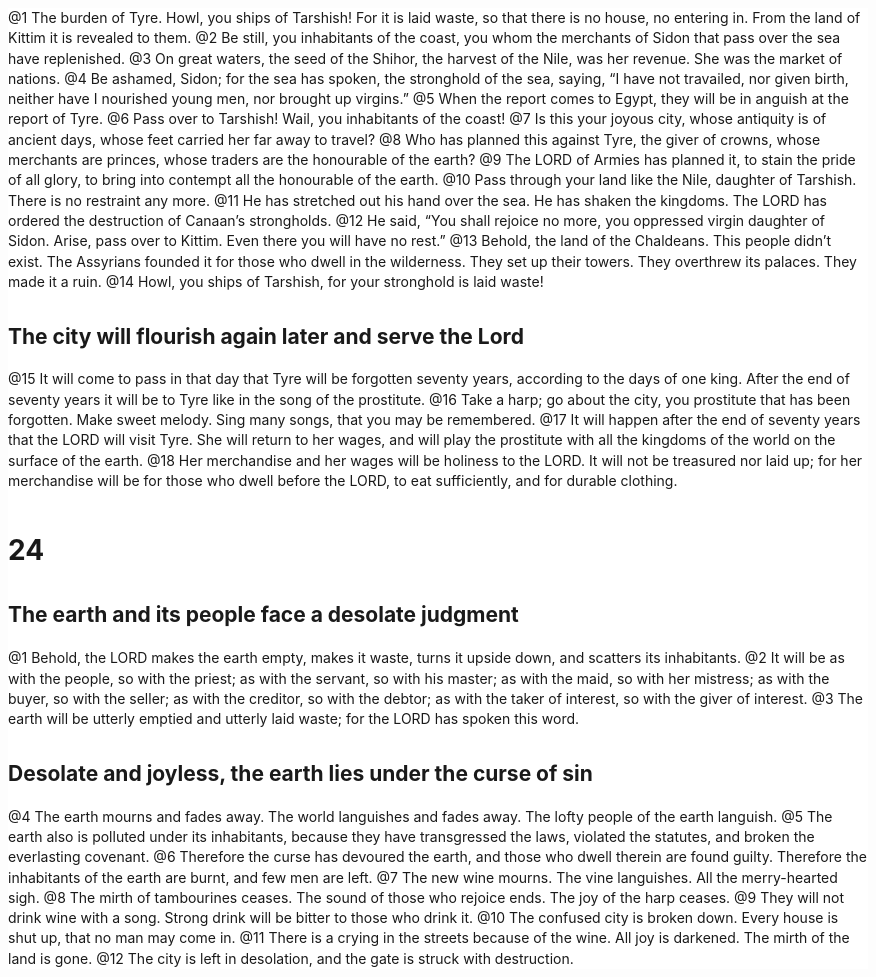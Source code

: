 @1 The burden of Tyre. Howl, you ships of Tarshish! For it is laid waste, so that there is no house, no entering in. From the land of Kittim it is revealed to them. @2 Be still, you inhabitants of the coast, you whom the merchants of Sidon that pass over the sea have replenished. @3 On great waters, the seed of the Shihor, the harvest of the Nile, was her revenue. She was the market of nations. @4 Be ashamed, Sidon; for the sea has spoken, the stronghold of the sea, saying, “I have not travailed, nor given birth, neither have I nourished young men, nor brought up virgins.” @5 When the report comes to Egypt, they will be in anguish at the report of Tyre. @6 Pass over to Tarshish! Wail, you inhabitants of the coast! @7 Is this your joyous city, whose antiquity is of ancient days, whose feet carried her far away to travel? @8 Who has planned this against Tyre, the giver of crowns, whose merchants are princes, whose traders are the honourable of the earth? @9 The LORD of Armies has planned it, to stain the pride of all glory, to bring into contempt all the honourable of the earth. @10 Pass through your land like the Nile, daughter of Tarshish. There is no restraint any more. @11 He has stretched out his hand over the sea. He has shaken the kingdoms. The LORD has ordered the destruction of Canaan’s strongholds. @12 He said, “You shall rejoice no more, you oppressed virgin daughter of Sidon. Arise, pass over to Kittim. Even there you will have no rest.” @13 Behold, the land of the Chaldeans. This people didn’t exist. The Assyrians founded it for those who dwell in the wilderness. They set up their towers. They overthrew its palaces. They made it a ruin. @14 Howl, you ships of Tarshish, for your stronghold is laid waste!

## The city will flourish again later and serve the Lord
@15 It will come to pass in that day that Tyre will be forgotten seventy years, according to the days of one king. After the end of seventy years it will be to Tyre like in the song of the prostitute. @16 Take a harp; go about the city, you prostitute that has been forgotten. Make sweet melody. Sing many songs, that you may be remembered. @17 It will happen after the end of seventy years that the LORD will visit Tyre. She will return to her wages, and will play the prostitute with all the kingdoms of the world on the surface of the earth. @18 Her merchandise and her wages will be holiness to the LORD. It will not be treasured nor laid up; for her merchandise will be for those who dwell before the LORD, to eat sufficiently, and for durable clothing. 

# 24 
## The earth and its people face a desolate judgment
@1 Behold, the LORD makes the earth empty, makes it waste, turns it upside down, and scatters its inhabitants. @2 It will be as with the people, so with the priest; as with the servant, so with his master; as with the maid, so with her mistress; as with the buyer, so with the seller; as with the creditor, so with the debtor; as with the taker of interest, so with the giver of interest. @3 The earth will be utterly emptied and utterly laid waste; for the LORD has spoken this word.

## Desolate and joyless, the earth lies under the curse of sin
@4 The earth mourns and fades away. The world languishes and fades away. The lofty people of the earth languish. @5 The earth also is polluted under its inhabitants, because they have transgressed the laws, violated the statutes, and broken the everlasting covenant. @6 Therefore the curse has devoured the earth, and those who dwell therein are found guilty. Therefore the inhabitants of the earth are burnt, and few men are left. @7 The new wine mourns. The vine languishes. All the merry-hearted sigh. @8 The mirth of tambourines ceases. The sound of those who rejoice ends. The joy of the harp ceases. @9 They will not drink wine with a song. Strong drink will be bitter to those who drink it. @10 The confused city is broken down. Every house is shut up, that no man may come in. @11 There is a crying in the streets because of the wine. All joy is darkened. The mirth of the land is gone. @12 The city is left in desolation, and the gate is struck with destruction.
